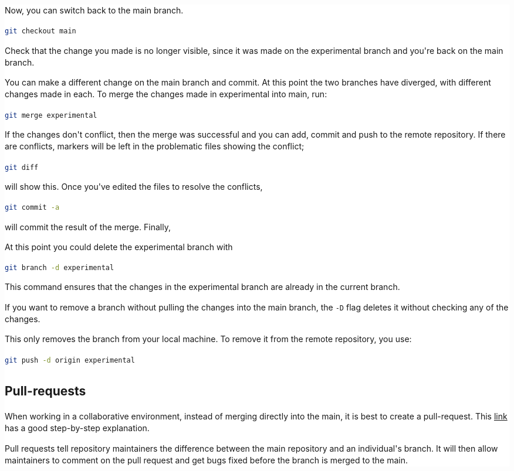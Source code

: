 Now, you can switch back to the main branch.
```bash
git checkout main
```

Check that the change you made is no longer visible, since it was made on the 
experimental branch and you're back on the main branch.

You can make a different change on the main branch and commit. At this point 
the two branches have diverged, with different changes made in each. To merge 
the changes made in experimental into main, run:

```bash
git merge experimental
```

If the changes don't conflict, then the merge was successful and you can add,
commit and push to the remote repository. If there are conflicts, markers will 
be left in the problematic files showing the conflict;

```bash
git diff
```

will show this. Once you've edited the files to resolve the conflicts,

```bash
git commit -a
```

will commit the result of the merge. Finally,

At this point you could delete the experimental branch with

```bash
git branch -d experimental
```

This command ensures that the changes in the experimental branch are already in 
the current branch.

If you want to remove a branch without pulling the changes into the main branch, 
the `-D` flag deletes it without checking any of the changes.

This only removes the branch from your local machine.  To remove it from the 
remote repository, you use: 

```bash
git push -d origin experimental
```

## Pull-requests

When working in a collaborative environment, instead of merging directly into
the main, it is best to create a pull-request. This
[link](https://www.atlassian.com/git/tutorials/making-a-pull-request) has a good
step-by-step explanation. 

Pull requests tell repository maintainers the difference between the main
repository and an individual's branch. It will then allow maintainers to comment
on the pull request and get bugs fixed before the branch is merged to the main.
